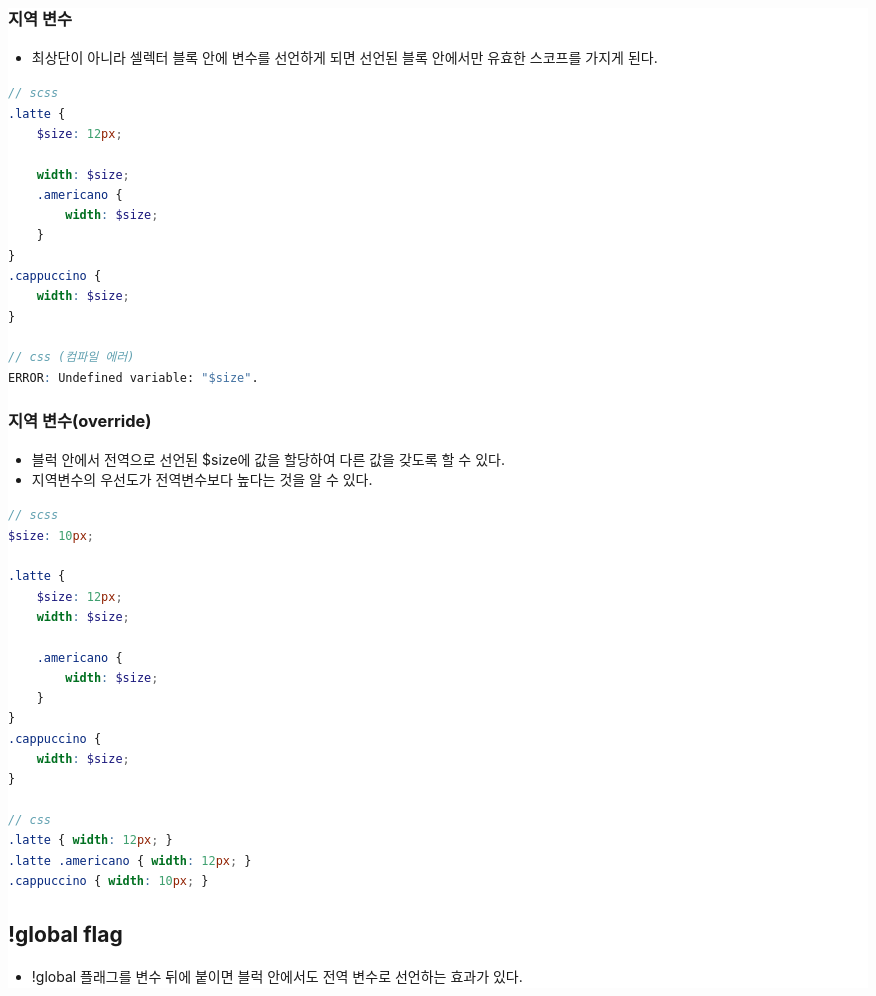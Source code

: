 ### 지역 변수

- 최상단이 아니라 셀렉터 블록 안에 변수를 선언하게 되면 선언된 블록 안에서만 유효한 스코프를 가지게 된다.

```scss
// scss
.latte {
    $size: 12px;

    width: $size;
    .americano {
        width: $size;
    }
}
.cappuccino {
    width: $size;
}

// css (컴파일 에러)
ERROR: Undefined variable: "$size".
```

### 지역 변수(override)

- 블럭 안에서 전역으로 선언된 $size에 값을 할당하여 다른 값을 갖도록 할 수 있다.
- 지역변수의 우선도가 전역변수보다 높다는 것을 알 수 있다.

```scss
// scss
$size: 10px;

.latte {
    $size: 12px;
    width: $size;

    .americano {
        width: $size;
    }
}
.cappuccino {
    width: $size;
}

// css
.latte { width: 12px; }
.latte .americano { width: 12px; }
.cappuccino { width: 10px; }
```

## !global flag

- !global 플래그를 변수 뒤에 붙이면 블럭 안에서도 전역 변수로 선언하는 효과가 있다.
